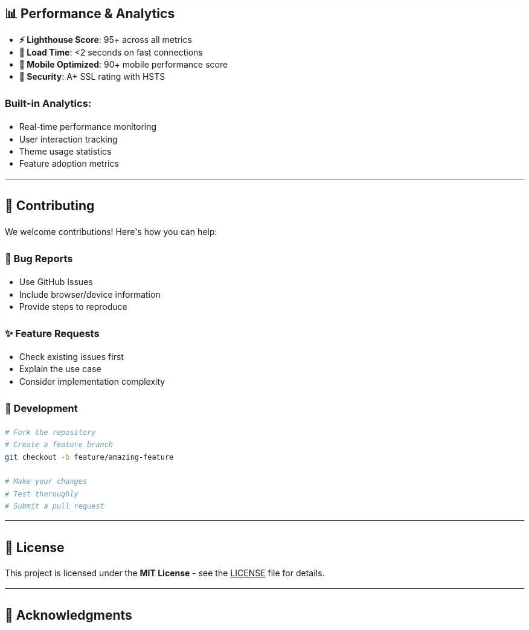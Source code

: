 
## 📊 **Performance & Analytics**

- **⚡ Lighthouse Score**: 95+ across all metrics
- **🚀 Load Time**: <2 seconds on fast connections
- **📱 Mobile Optimized**: 90+ mobile performance score
- **🔐 Security**: A+ SSL rating with HSTS

### **Built-in Analytics:**
- Real-time performance monitoring
- User interaction tracking
- Theme usage statistics
- Feature adoption metrics

---

## 🤝 **Contributing**

We welcome contributions! Here's how you can help:

### **🐛 Bug Reports**
- Use GitHub Issues
- Include browser/device information
- Provide steps to reproduce

### **✨ Feature Requests**
- Check existing issues first
- Explain the use case
- Consider implementation complexity

### **🔧 Development**
```bash
# Fork the repository
# Create a feature branch
git checkout -b feature/amazing-feature

# Make your changes
# Test thoroughly
# Submit a pull request
```

---

## 📝 **License**

This project is licensed under the **MIT License** - see the [LICENSE](LICENSE) file for details.

---

## 🙏 **Acknowledgments**
